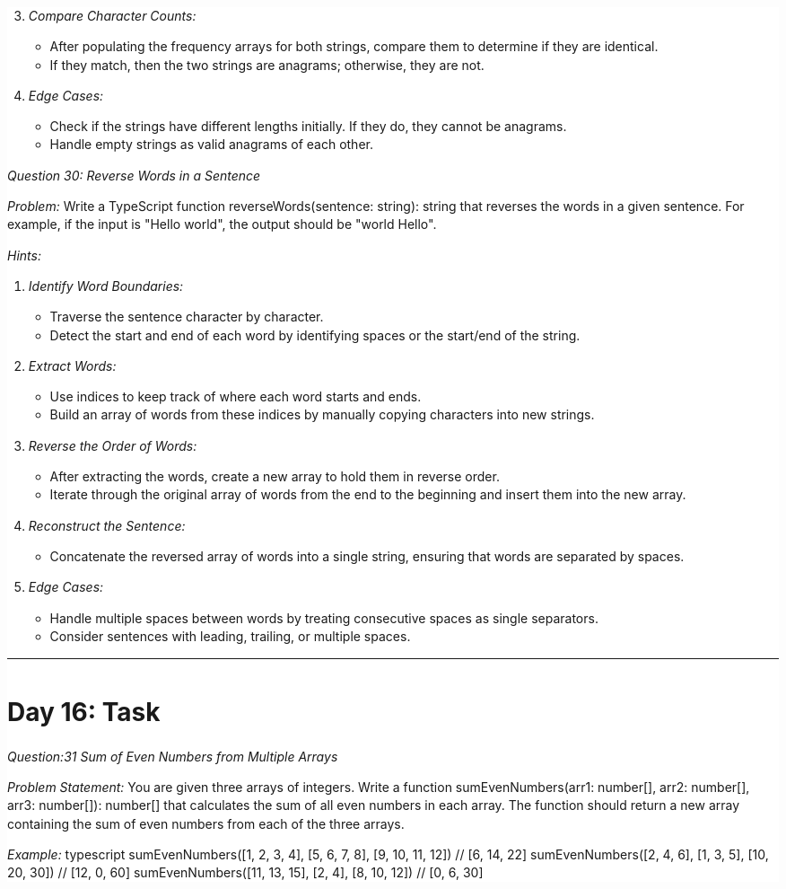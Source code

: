 3. *Compare Character Counts:*
   - After populating the frequency arrays for both strings, compare them to determine if they are identical.
   - If they match, then the two strings are anagrams; otherwise, they are not.

4. *Edge Cases:*
   - Check if the strings have different lengths initially. If they do, they cannot be anagrams.
   - Handle empty strings as valid anagrams of each other.

*Question 30: Reverse Words in a Sentence*

*Problem:*
Write a TypeScript function reverseWords(sentence: string): string that reverses the words in a given sentence. For example, if the input is "Hello world", the output should be "world Hello".

*Hints:*

1. *Identify Word Boundaries:*
   - Traverse the sentence character by character.
   - Detect the start and end of each word by identifying spaces or the start/end of the string.

2. *Extract Words:*
   - Use indices to keep track of where each word starts and ends.
   - Build an array of words from these indices by manually copying characters into new strings.

3. *Reverse the Order of Words:*
   - After extracting the words, create a new array to hold them in reverse order.
   - Iterate through the original array of words from the end to the beginning and insert them into the new array.

4. *Reconstruct the Sentence:*
   - Concatenate the reversed array of words into a single string, ensuring that words are separated by spaces.

5. *Edge Cases:*
   - Handle multiple spaces between words by treating consecutive spaces as single separators.
   - Consider sentences with leading, trailing, or multiple spaces.


---

# Day 16: Task

*Question:31 *Sum of Even Numbers from Multiple Arrays**

*Problem Statement:*
You are given three arrays of integers. Write a function sumEvenNumbers(arr1: number[], arr2: number[], arr3: number[]): number[] that calculates the sum of all even numbers in each array. The function should return a new array containing the sum of even numbers from each of the three arrays.

*Example:*
typescript
sumEvenNumbers([1, 2, 3, 4], [5, 6, 7, 8], [9, 10, 11, 12]) // [6, 14, 22]
sumEvenNumbers([2, 4, 6], [1, 3, 5], [10, 20, 30]) // [12, 0, 60]
sumEvenNumbers([11, 13, 15], [2, 4], [8, 10, 12]) // [0, 6, 30]
